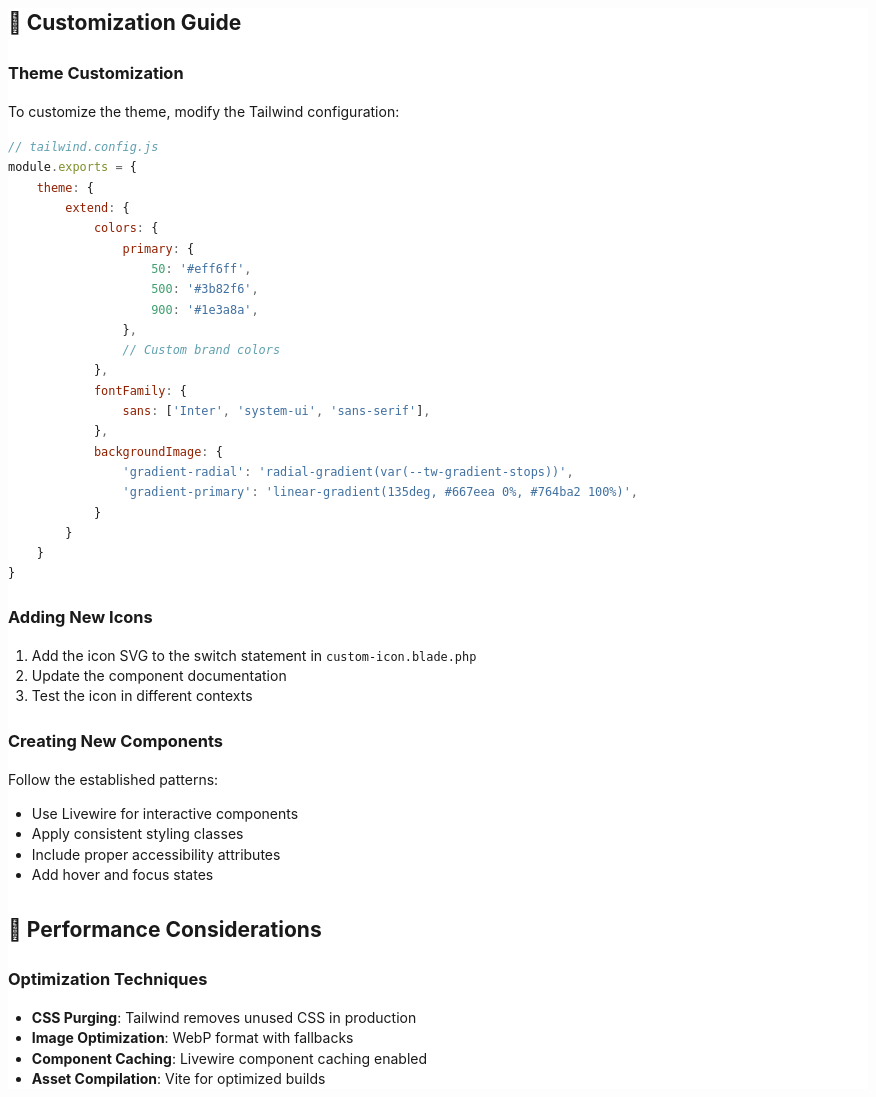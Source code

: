 ## 🎨 Customization Guide

### Theme Customization

To customize the theme, modify the Tailwind configuration:

```javascript
// tailwind.config.js
module.exports = {
    theme: {
        extend: {
            colors: {
                primary: {
                    50: '#eff6ff',
                    500: '#3b82f6',
                    900: '#1e3a8a',
                },
                // Custom brand colors
            },
            fontFamily: {
                sans: ['Inter', 'system-ui', 'sans-serif'],
            },
            backgroundImage: {
                'gradient-radial': 'radial-gradient(var(--tw-gradient-stops))',
                'gradient-primary': 'linear-gradient(135deg, #667eea 0%, #764ba2 100%)',
            }
        }
    }
}
```

### Adding New Icons

1. Add the icon SVG to the switch statement in `custom-icon.blade.php`
2. Update the component documentation
3. Test the icon in different contexts

### Creating New Components

Follow the established patterns:
- Use Livewire for interactive components
- Apply consistent styling classes
- Include proper accessibility attributes
- Add hover and focus states

## 🔧 Performance Considerations

### Optimization Techniques

- **CSS Purging**: Tailwind removes unused CSS in production
- **Image Optimization**: WebP format with fallbacks
- **Component Caching**: Livewire component caching enabled
- **Asset Compilation**: Vite for optimized builds
